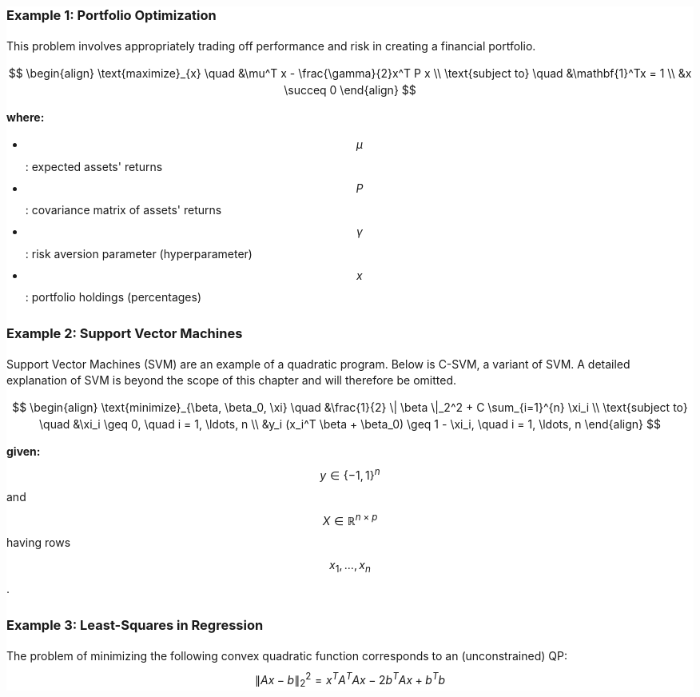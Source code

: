 ### Example 1: Portfolio Optimization

This problem involves appropriately trading off performance and risk in creating a financial portfolio.

$$
\begin{align}
    \text{maximize}_{x} \quad &\mu^T x - \frac{\gamma}{2}x^T P x \\
    \text{subject to} \quad &\mathbf{1}^Tx = 1 \\
    &x \succeq 0
\end{align}
$$

**where:**
- $$\mu$$: expected assets' returns
- $$P$$: covariance matrix of assets' returns  
- $$\gamma$$: risk aversion parameter (hyperparameter)
- $$x$$: portfolio holdings (percentages)



### Example 2: Support Vector Machines

Support Vector Machines (SVM) are an example of a quadratic program. Below is C-SVM, a variant of SVM. A detailed explanation of SVM is beyond the scope of this chapter and will therefore be omitted.

$$
\begin{align}
    \text{minimize}_{\beta, \beta_0, \xi} \quad &\frac{1}{2} \| \beta \|_2^2 + C \sum_{i=1}^{n} \xi_i \\
    \text{subject to} \quad &\xi_i \geq 0, \quad i = 1, \ldots, n \\
    &y_i (x_i^T \beta + \beta_0) \geq 1 - \xi_i, \quad i = 1, \ldots, n
\end{align}
$$

**given:** $$y \in \{-1, 1\}^n$$ and $$X \in \mathbb{R}^{n \times p}$$ having rows $$x_1, \ldots, x_n$$.

### Example 3: Least-Squares in Regression

The problem of minimizing the following convex quadratic function corresponds to an (unconstrained) QP:
$$\| Ax - b \|_2^2 = x^T A^TA x - 2b^TAx + b^Tb$$

